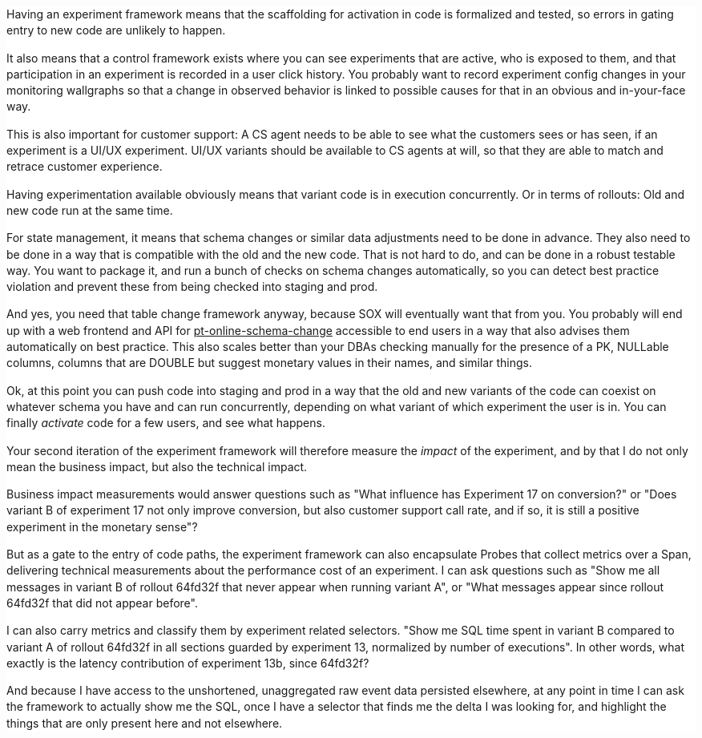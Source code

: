 Having an experiment framework means that the scaffolding for activation in code is formalized and tested, so errors in gating entry to new code are unlikely to happen.

It also means that a control framework exists where you can see experiments that are active, who is exposed to them, and that participation in an experiment is recorded in a user click history. You probably want to record experiment config changes in your monitoring wallgraphs so that a change in observed behavior is linked to possible causes for that in an obvious and in-your-face way.

This is also important for customer support: A CS agent needs to be able to see what the customers sees or has seen, if an experiment is a UI/UX experiment. UI/UX variants should be available to CS agents at will, so that they are able to match and retrace customer experience.

Having experimentation available obviously means that variant code is in execution concurrently. Or in terms of rollouts: Old and new code run at the same time.

For state management, it means that schema changes or similar data adjustments need to be done in advance. They also need to be done in a way that is compatible with the old and the new code. That is not hard to do, and can be done in a robust testable way. You want to package it, and run a bunch of checks on schema changes automatically, so you can detect best practice violation and prevent these from being checked into staging and prod.

And yes, you need that table change framework anyway, because SOX will eventually want that from you. You probably will end up with a web frontend and API for [pt-online-schema-change](https://www.percona.com/doc/percona-toolkit/LATEST/pt-online-schema-change.html) accessible to end users in a way that also advises them automatically on best practice. This also scales better than your DBAs checking manually for the presence of a PK, NULLable columns, columns that are DOUBLE but suggest monetary values in their names, and similar things.

Ok, at this point you can push code into staging and prod in a way that the old and new variants of the code can coexist on whatever schema you have and can run concurrently, depending on what variant of which experiment the user is in. You can finally *activate* code for a few users, and see what happens.

Your second iteration of the experiment framework will therefore measure the *impact* of the experiment, and by that I do not only mean the business impact, but also the technical impact.

Business impact measurements would answer questions such as "What influence has Experiment 17 on conversion?" or "Does variant B of experiment 17 not only improve conversion, but also customer support call rate, and if so, it is still a positive experiment in the monetary sense"?

But as a gate to the entry of code paths, the experiment framework can also encapsulate Probes that collect metrics over a Span, delivering technical measurements about the performance cost of an experiment. I can ask questions such as "Show me all messages in variant B of rollout 64fd32f that never appear when running variant A", or "What messages appear since rollout 64fd32f that did not appear before".

I can also carry metrics and classify them by experiment related selectors. "Show me SQL time spent in variant B compared to variant A of rollout 64fd32f in all sections guarded by experiment 13, normalized by number of executions". In other words, what exactly is the latency contribution of experiment 13b, since 64fd32f?

And because I have access to the unshortened, unaggregated raw event data persisted elsewhere, at any point in time I can ask the framework to actually show me the SQL, once I have a selector that finds me the delta I was looking for, and highlight the things that are only present here and not elsewhere.
